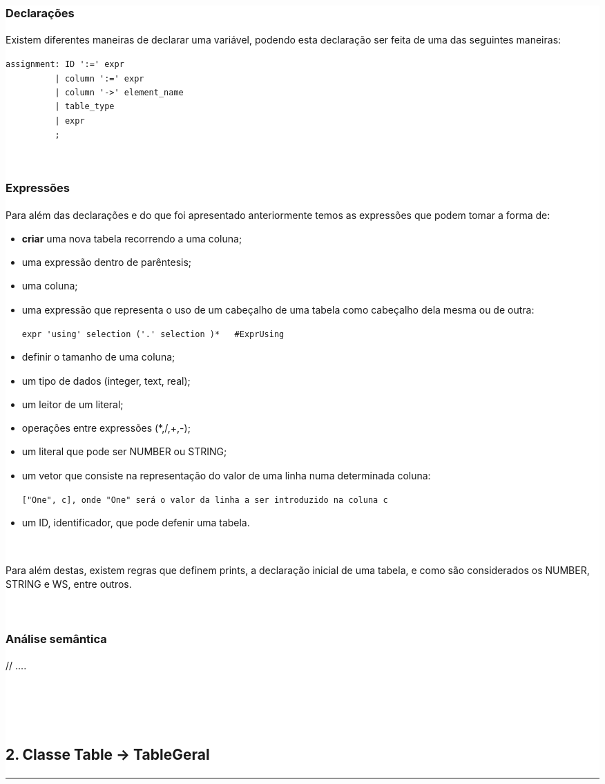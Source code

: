   ### **Declarações**
  Existem diferentes maneiras de declarar uma variável, podendo esta declaração ser feita de uma das seguintes maneiras:

    assignment: ID ':=' expr 
              | column ':=' expr
              | column '->' element_name
              | table_type 
              | expr 
              ;
  
  <br />
  
  ### **Expressões**
  Para além das declarações e do que foi apresentado anteriormente temos as expressões que podem tomar a forma de:

  - **criar** uma nova tabela recorrendo a uma coluna;
  - uma expressão dentro de parêntesis;
  - uma coluna;
  - uma expressão que representa o uso de um cabeçalho de uma tabela como cabeçalho dela mesma ou de outra:

    ```expr 'using' selection ('.' selection )*   #ExprUsing```

  - definir o tamanho de uma coluna;
  - um tipo de dados (integer, text, real);
  - um leitor de um literal;
  - operações entre expressões (*,/,+,-);
  - um literal que pode ser NUMBER ou STRING;
  - um vetor que consiste na representação do valor de uma linha numa determinada coluna:

    ```["One", c], onde "One" será o valor da linha a ser introduzido na coluna c```

  - um ID, identificador, que pode defenir uma tabela.

  <br />

  Para além destas, existem regras que definem prints, a declaração inicial de uma tabela, e como são considerados os NUMBER, STRING e WS, entre outros.

  <br />

  ### **Análise semântica**
  // ....

  <br />
  <br />
  <br />

  ## **2. Classe Table -> TableGeral**
  ---
